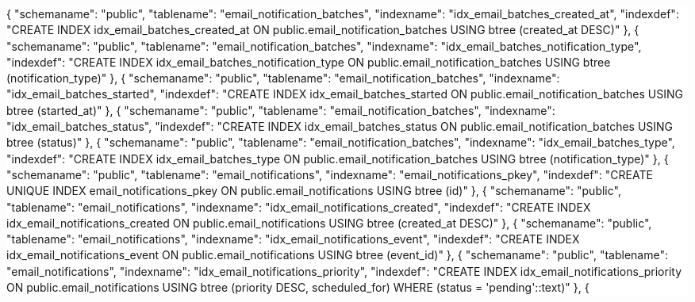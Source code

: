   {
    "schemaname": "public",
    "tablename": "email_notification_batches",
    "indexname": "idx_email_batches_created_at",
    "indexdef": "CREATE INDEX idx_email_batches_created_at ON public.email_notification_batches USING btree (created_at DESC)"
  },
  {
    "schemaname": "public",
    "tablename": "email_notification_batches",
    "indexname": "idx_email_batches_notification_type",
    "indexdef": "CREATE INDEX idx_email_batches_notification_type ON public.email_notification_batches USING btree (notification_type)"
  },
  {
    "schemaname": "public",
    "tablename": "email_notification_batches",
    "indexname": "idx_email_batches_started",
    "indexdef": "CREATE INDEX idx_email_batches_started ON public.email_notification_batches USING btree (started_at)"
  },
  {
    "schemaname": "public",
    "tablename": "email_notification_batches",
    "indexname": "idx_email_batches_status",
    "indexdef": "CREATE INDEX idx_email_batches_status ON public.email_notification_batches USING btree (status)"
  },
  {
    "schemaname": "public",
    "tablename": "email_notification_batches",
    "indexname": "idx_email_batches_type",
    "indexdef": "CREATE INDEX idx_email_batches_type ON public.email_notification_batches USING btree (notification_type)"
  },
  {
    "schemaname": "public",
    "tablename": "email_notifications",
    "indexname": "email_notifications_pkey",
    "indexdef": "CREATE UNIQUE INDEX email_notifications_pkey ON public.email_notifications USING btree (id)"
  },
  {
    "schemaname": "public",
    "tablename": "email_notifications",
    "indexname": "idx_email_notifications_created",
    "indexdef": "CREATE INDEX idx_email_notifications_created ON public.email_notifications USING btree (created_at DESC)"
  },
  {
    "schemaname": "public",
    "tablename": "email_notifications",
    "indexname": "idx_email_notifications_event",
    "indexdef": "CREATE INDEX idx_email_notifications_event ON public.email_notifications USING btree (event_id)"
  },
  {
    "schemaname": "public",
    "tablename": "email_notifications",
    "indexname": "idx_email_notifications_priority",
    "indexdef": "CREATE INDEX idx_email_notifications_priority ON public.email_notifications USING btree (priority DESC, scheduled_for) WHERE (status = 'pending'::text)"
  },
  {